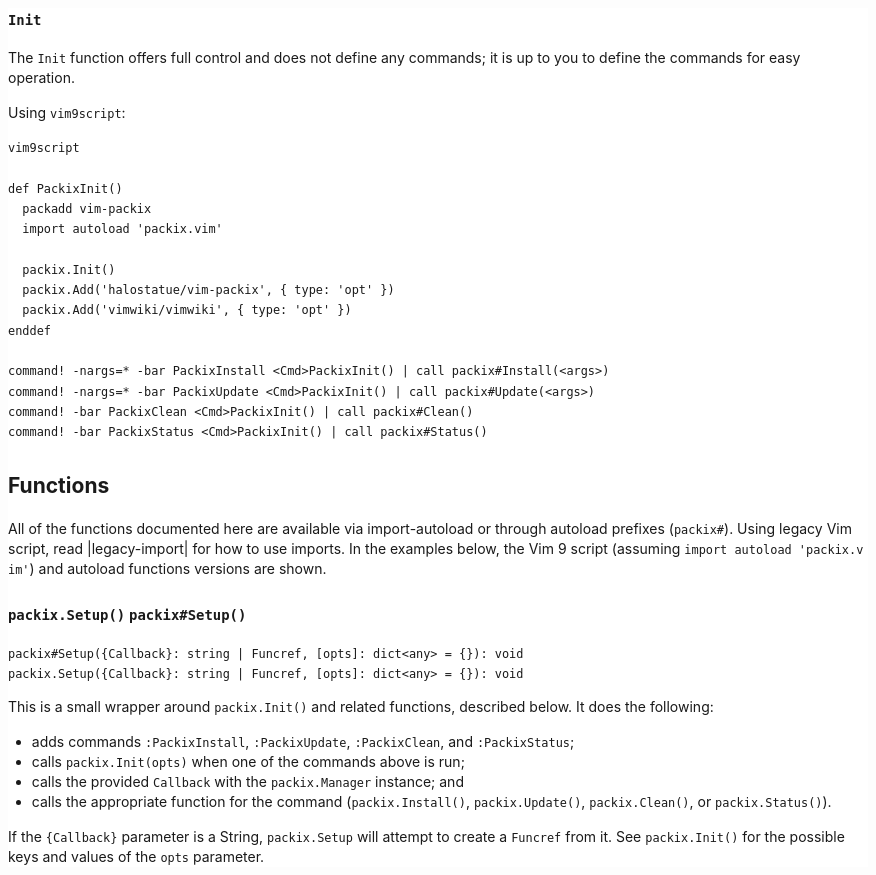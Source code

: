 ### `Init`

The `Init` function offers full control and does not define any commands; it is
up to you to define the commands for easy operation.

Using `vim9script`:

```vim
vim9script

def PackixInit()
  packadd vim-packix
  import autoload 'packix.vim'

  packix.Init()
  packix.Add('halostatue/vim-packix', { type: 'opt' })
  packix.Add('vimwiki/vimwiki', { type: 'opt' })
enddef

command! -nargs=* -bar PackixInstall <Cmd>PackixInit() | call packix#Install(<args>)
command! -nargs=* -bar PackixUpdate <Cmd>PackixInit() | call packix#Update(<args>)
command! -bar PackixClean <Cmd>PackixInit() | call packix#Clean()
command! -bar PackixStatus <Cmd>PackixInit() | call packix#Status()
```

## Functions

All of the functions documented here are available via import-autoload or
through autoload prefixes (`packix#`). Using legacy Vim script, read
|legacy-import| for how to use imports. In the examples below, the Vim 9 script
(assuming `import autoload 'packix.vim'`) and autoload functions versions are
shown.

### `packix.Setup()` `packix#Setup()`

```
packix#Setup({Callback}: string | Funcref, [opts]: dict<any> = {}): void
packix.Setup({Callback}: string | Funcref, [opts]: dict<any> = {}): void
```

This is a small wrapper around `packix.Init()` and related functions, described
below. It does the following:

- adds commands `:PackixInstall`, `:PackixUpdate`, `:PackixClean`, and
  `:PackixStatus`;
- calls `packix.Init(opts)` when one of the commands above is run;
- calls the provided `Callback` with the `packix.Manager` instance; and
- calls the appropriate function for the command (`packix.Install()`,
  `packix.Update()`, `packix.Clean()`, or `packix.Status()`).

If the `{Callback}` parameter is a String, `packix.Setup` will attempt to create
a `Funcref` from it. See `packix.Init()` for the possible keys and values of the
`opts` parameter.


[@k-takata]: https://github.com/k-takata
[@kristijanhusak]: https://github.com/kristijanhusak
[lazy.nvim]: https://github.com/folke/lazy.nvim
[macvim.app]: https://github.com/macvim-dev/macvim
[minpac]: https://github.com/k-takata/minpac
[vim-jetpack]: https://github.com/tani/vim-jetpack
[vim-packager-why]: https://github.com/kristijanhusak/vim-packager?tab=readme-ov-file#why
[vim-packager]: https://github.com/kristijanhusak/vim-packager
[vim-plug]: https://github.com/junegunn/vim-plug
[vim9script]: https://vimhelp.org/vim9.txt.html